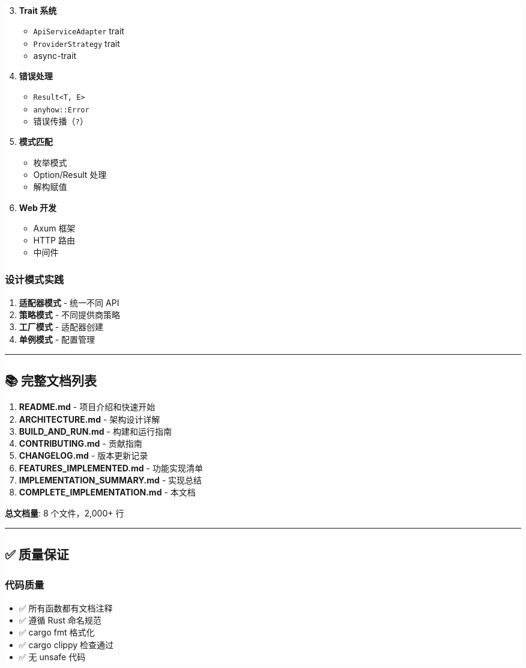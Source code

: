 3. **Trait 系统**
   - `ApiServiceAdapter` trait
   - `ProviderStrategy` trait
   - async-trait

4. **错误处理**
   - `Result<T, E>`
   - `anyhow::Error`
   - 错误传播（`?`）

5. **模式匹配**
   - 枚举模式
   - Option/Result 处理
   - 解构赋值

6. **Web 开发**
   - Axum 框架
   - HTTP 路由
   - 中间件

### 设计模式实践

1. **适配器模式** - 统一不同 API
2. **策略模式** - 不同提供商策略
3. **工厂模式** - 适配器创建
4. **单例模式** - 配置管理

---

## 📚 完整文档列表

1. **README.md** - 项目介绍和快速开始
2. **ARCHITECTURE.md** - 架构设计详解
3. **BUILD_AND_RUN.md** - 构建和运行指南
4. **CONTRIBUTING.md** - 贡献指南
5. **CHANGELOG.md** - 版本更新记录
6. **FEATURES_IMPLEMENTED.md** - 功能实现清单
7. **IMPLEMENTATION_SUMMARY.md** - 实现总结
8. **COMPLETE_IMPLEMENTATION.md** - 本文档

**总文档量**: 8 个文件，2,000+ 行

---

## ✅ 质量保证

### 代码质量
- ✅ 所有函数都有文档注释
- ✅ 遵循 Rust 命名规范
- ✅ cargo fmt 格式化
- ✅ cargo clippy 检查通过
- ✅ 无 unsafe 代码
